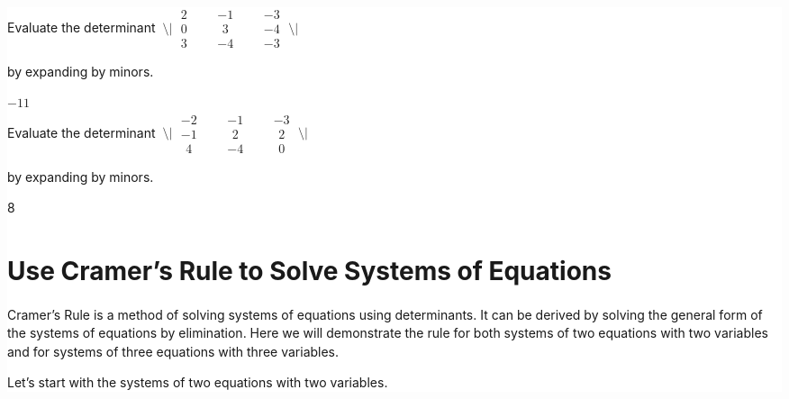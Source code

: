 </div>
</div>
</div>

<div data-type="note" class="note try">
<div data-type="exercise" class="exercise">
<div data-type="problem" class="problem" markdown="1">
Evaluate the determinant <math xmlns="http://www.w3.org/1998/Math/MathML"><mrow><mrow><mo>\|</mo><mtable><mtr><mtd columnalign="left"><mn>2</mn></mtd><mtd /><mtd /><mtd columnalign="right"><mn>−1</mn></mtd><mtd /><mtd /><mtd columnalign="right"><mn>−3</mn></mtd></mtr><mtr><mtd columnalign="left"><mn>0</mn></mtd><mtd /><mtd /><mtd columnalign="right"><mn>3</mn></mtd><mtd /><mtd /><mtd columnalign="right"><mn>−4</mn></mtd></mtr><mtr><mtd columnalign="left"><mn>3</mn></mtd><mtd /><mtd /><mtd columnalign="right"><mn>−4</mn></mtd><mtd /><mtd /><mtd columnalign="right"><mn>−3</mn></mtd></mtr></mtable><mo>\|</mo></mrow></mrow></math>

 by expanding by minors.

</div>
<div data-type="solution" class="solution" markdown="1">
<math xmlns="http://www.w3.org/1998/Math/MathML"><mrow><mn>−11</mn></mrow></math>

</div>
</div>
</div>

<div data-type="note" class="note try">
<div data-type="exercise" class="exercise">
<div data-type="problem" class="problem" markdown="1">
Evaluate the determinant <math xmlns="http://www.w3.org/1998/Math/MathML"><mrow><mrow><mo>\|</mo><mtable><mtr><mtd columnalign="right"><mn>−2</mn></mtd><mtd /><mtd /><mtd columnalign="right"><mn>−1</mn></mtd><mtd /><mtd /><mtd columnalign="right"><mn>−3</mn></mtd></mtr><mtr><mtd columnalign="right"><mn>−1</mn></mtd><mtd /><mtd /><mtd columnalign="right"><mn>2</mn></mtd><mtd /><mtd /><mtd columnalign="right"><mn>2</mn></mtd></mtr><mtr><mtd columnalign="right"><mn>4</mn></mtd><mtd /><mtd /><mtd columnalign="right"><mn>−4</mn></mtd><mtd /><mtd /><mtd columnalign="right"><mn>0</mn></mtd></mtr></mtable><mo>\|</mo></mrow></mrow></math>

 by expanding by minors.

</div>
<div data-type="solution" class="solution" markdown="1">
8

</div>
</div>
</div>

# Use Cramer’s Rule to Solve Systems of Equations

Cramer’s Rule is a method of solving systems of equations using determinants. It can be derived by solving the general form of the systems of equations by elimination. Here we will demonstrate the rule for both systems of two equations with two variables and for systems of three equations with three variables.

Let’s start with the systems of two equations with two variables.
